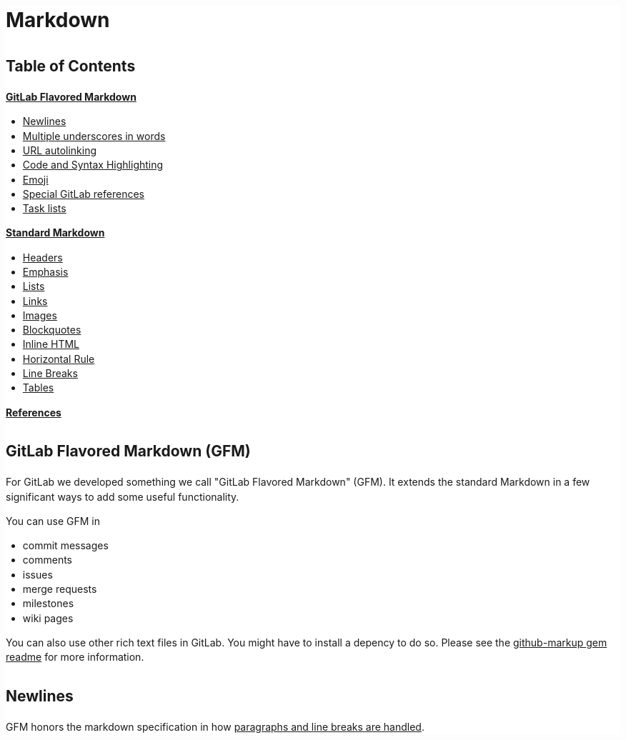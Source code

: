 # Markdown

## Table of Contents

**[GitLab Flavored Markdown](#gitlab-flavored-markdown-gfm)**

* [Newlines](#newlines)
* [Multiple underscores in words](#multiple-underscores-in-words)
* [URL autolinking](#url-autolinking)
* [Code and Syntax Highlighting](#code-and-syntax-highlighting)
* [Emoji](#emoji)
* [Special GitLab references](#special-gitlab-references)
* [Task lists](#task-lists)

**[Standard Markdown](#standard-markdown)**

* [Headers](#headers)
* [Emphasis](#emphasis)
* [Lists](#lists)
* [Links](#links)
* [Images](#images)
* [Blockquotes](#blockquotes)
* [Inline HTML](#inline-html)
* [Horizontal Rule](#horizontal-rule)
* [Line Breaks](#line-breaks)
* [Tables](#tables)

**[References](#references)**

## GitLab Flavored Markdown (GFM)

For GitLab we developed something we call "GitLab Flavored Markdown" (GFM). It extends the standard Markdown in a few significant ways to add some useful functionality.

You can use GFM in

- commit messages
- comments
- issues
- merge requests
- milestones
- wiki pages

You can also use other rich text files in GitLab. You might have to install a depency to do so. Please see the [github-markup gem readme](https://github.com/gitlabhq/markup#markups) for more information.

## Newlines

GFM honors the markdown specification in how [paragraphs and line breaks are handled](http://daringfireball.net/projects/markdown/syntax#p).
